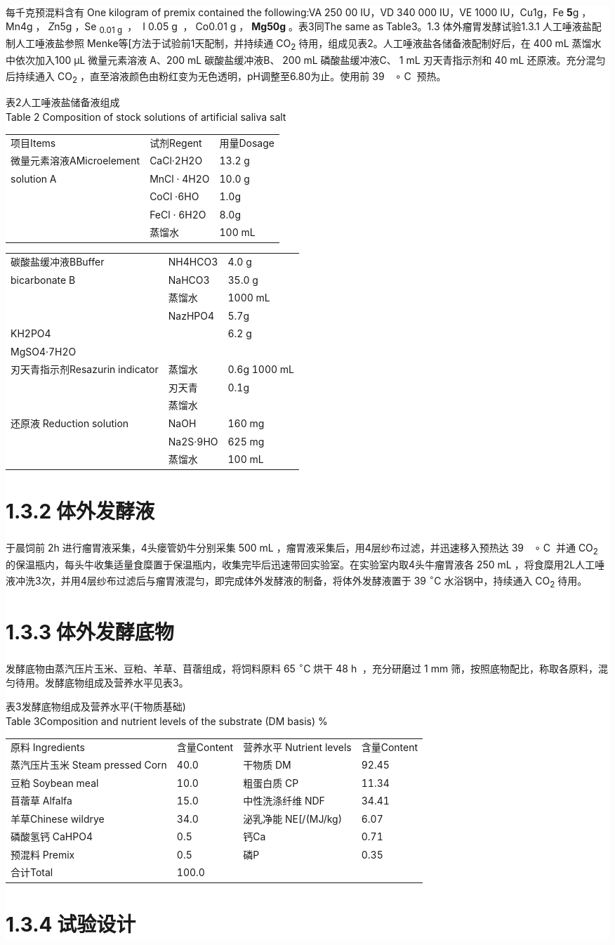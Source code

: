 每千克预混料含有 One kilogram of premix contained the following:VA 250 00 IU，VD 340 000 IU，VE 1000 IU，Cu1g，Fe $\boldsymbol { 5 } \mathrm { g }$ ， $\mathrm { M n } 4 \mathrm { g }$ ， $Z { \mathrm { n } } 5 { \mathrm { g } }$ ，Se $_ { 0 . 0 1 \mathrm { ~ g ~ } }$ ， $\mathrm { ~ I ~ } 0 . 0 5 \mathrm { ~ g ~ }$ ， $\mathrm { C o } 0 . 0 1 \ \mathrm { g }$ ， $\mathrm { \mathbf { M g 5 0 g } }$ 。表3同The same as Table3。1.3 体外瘤胃发酵试验1.3.1 人工唾液盐配制人工唾液盐参照 Menke等[方法于试验前1天配制，并持续通 $\mathrm { C O } _ { 2 }$ 待用，组成见表2。人工唾液盐各储备液配制好后，在 $4 0 0 ~ \mathrm { { m L } }$ 蒸馏水中依次加入100 μL 微量元素溶液 A、$2 0 0 ~ \mathrm { m L }$ 碳酸盐缓冲液B、 $2 0 0 ~ \mathrm { m L }$ 磷酸盐缓冲液C、 $1 ~ \mathrm { m L }$ 刃天青指示剂和 $4 0 ~ \mathrm { m L }$ 还原液。充分混匀后持续通入 $\mathrm { C O } _ { 2 }$ ，直至溶液颜色由粉红变为无色透明，pH调整至6.80为止。使用前 $3 9 \mathrm { ~ \ ^ ~ { ~ \circ ~ } C ~ }$ 预热。

表2人工唾液盐储备液组成  
Table 2 Composition of stock solutions of artificial saliva salt   

<html><body><table><tr><td>项目Items</td><td>试剂Regent</td><td>用量Dosage</td></tr><tr><td>微量元素溶液AMicroelement</td><td>CaCl·2H2O</td><td>13.2 g</td></tr><tr><td rowspan="3">solution A</td><td>MnCl · 4H2O</td><td>10.0 g</td></tr><tr><td>CoCl ·6HO</td><td>1.0g</td></tr><tr><td>FeCl · 6H2O</td><td>8.0g</td></tr><tr><td></td><td>蒸馏水</td><td>100 mL</td></tr></table></body></html>

<html><body><table><tr><td>碳酸盐缓冲液BBuffer</td><td>NH4HCO3</td><td>4.0 g</td></tr><tr><td rowspan="3">bicarbonate B</td><td>NaHCO3</td><td>35.0 g</td></tr><tr><td>蒸馏水</td><td>1000 mL</td></tr><tr><td rowspan="3">NazHPO4</td><td>5.7g</td></tr><tr><td>KH2PO4</td><td>6.2 g</td></tr><tr><td colspan="2">MgSO4·7H2O</td></tr><tr><td rowspan="3">刃天青指示剂Resazurin indicator</td><td>蒸馏水</td><td>0.6g 1000 mL</td></tr><tr><td>刃天青</td><td>0.1g</td></tr><tr><td colspan="2">蒸馏水</td></tr><tr><td rowspan="3">还原液 Reduction solution</td><td>NaOH</td><td>160 mg</td></tr><tr><td>Na2S·9HO</td><td>625 mg</td></tr><tr><td>蒸馏水</td><td>100 mL</td></tr></table></body></html>

# 1.3.2 体外发酵液

于晨饲前 $2 \mathrm { h }$ 进行瘤胃液采集，4头瘘管奶牛分别采集 $5 0 0 ~ \mathrm { m L }$ ，瘤胃液采集后，用4层纱布过滤，并迅速移入预热达 $3 9 \mathrm { ~ \ ^ ~ { ~ \circ ~ } C ~ }$ 并通 $\mathrm { C O } _ { 2 }$ 的保温瓶内，每头牛收集适量食糜置于保温瓶内，收集完毕后迅速带回实验室。在实验室内取4头牛瘤胃液各 $2 5 0 ~ \mathrm { m L }$ ，将食糜用2L人工唾液冲洗3次，并用4层纱布过滤后与瘤胃液混匀，即完成体外发酵液的制备，将体外发酵液置于 $3 9 \mathrm { ~ } ^ { \circ } \mathrm { C }$ 水浴锅中，持续通入 $\mathrm { C O } _ { 2 }$ 待用。

# 1.3.3 体外发酵底物

发酵底物由蒸汽压片玉米、豆粕、羊草、苜蓿组成，将饲料原料 $6 5 \mathrm { ~ } ^ { \circ } \mathrm { C }$ 烘干 $4 8 \mathrm { ~ h ~ }$ ，充分研磨过 $\mathrm { 1 ~ m m }$ 筛，按照底物配比，称取各原料，混匀待用。发酵底物组成及营养水平见表3。

表3发酵底物组成及营养水平(干物质基础)  
Table 3Composition and nutrient levels of the substrate (DM basis) %   

<html><body><table><tr><td>原料 Ingredients</td><td>含量Content</td><td>营养水平 Nutrient levels</td><td>含量Content</td></tr><tr><td>蒸汽压片玉米 Steam pressed Corn</td><td>40.0</td><td>干物质 DM</td><td>92.45</td></tr><tr><td>豆粕 Soybean meal</td><td>10.0</td><td>粗蛋白质 CP</td><td>11.34</td></tr><tr><td>苜蓿草 Alfalfa</td><td>15.0</td><td>中性洗涤纤维 NDF</td><td>34.41</td></tr><tr><td>羊草Chinese wildrye</td><td>34.0</td><td>泌乳净能 NE[/(MJ/kg)</td><td>6.07</td></tr><tr><td>磷酸氢钙 CaHPO4</td><td>0.5</td><td>钙Ca</td><td>0.71</td></tr><tr><td>预混料 Premix</td><td>0.5</td><td>磷P</td><td>0.35</td></tr><tr><td>合计Total</td><td>100.0</td><td></td><td></td></tr></table></body></html>

# 1.3.4 试验设计
